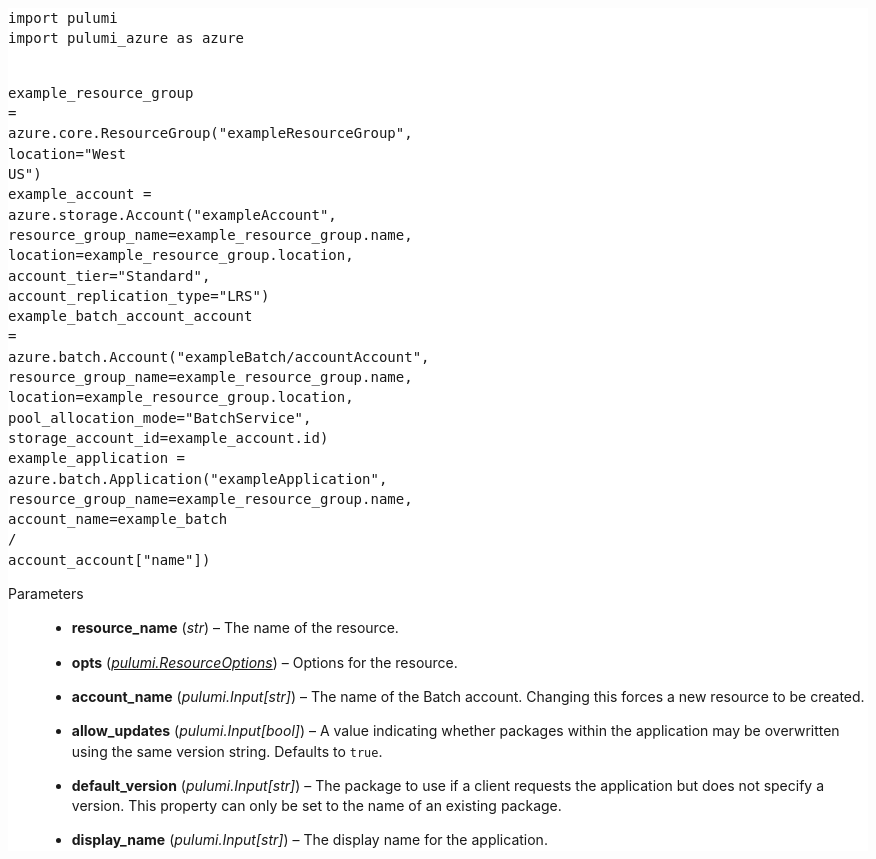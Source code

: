 <div class="highlight-python notranslate"><div class="highlight"><pre><span></span><span class="kn">import</span> <span class="nn">pulumi</span>
<span class="kn">import</span> <span class="nn">pulumi_azure</span> <span class="k">as</span> <span class="nn">azure</span>

<span class="n">example_resource_group</span> <span class="o">=</span> <span class="n">azure</span><span class="o">.</span><span class="n">core</span><span class="o">.</span><span class="n">ResourceGroup</span><span class="p">(</span><span class="s2">&quot;exampleResourceGroup&quot;</span><span class="p">,</span> <span class="n">location</span><span class="o">=</span><span class="s2">&quot;West US&quot;</span><span class="p">)</span>
<span class="n">example_account</span> <span class="o">=</span> <span class="n">azure</span><span class="o">.</span><span class="n">storage</span><span class="o">.</span><span class="n">Account</span><span class="p">(</span><span class="s2">&quot;exampleAccount&quot;</span><span class="p">,</span>
    <span class="n">resource_group_name</span><span class="o">=</span><span class="n">example_resource_group</span><span class="o">.</span><span class="n">name</span><span class="p">,</span>
    <span class="n">location</span><span class="o">=</span><span class="n">example_resource_group</span><span class="o">.</span><span class="n">location</span><span class="p">,</span>
    <span class="n">account_tier</span><span class="o">=</span><span class="s2">&quot;Standard&quot;</span><span class="p">,</span>
    <span class="n">account_replication_type</span><span class="o">=</span><span class="s2">&quot;LRS&quot;</span><span class="p">)</span>
<span class="n">example_batch_account_account</span> <span class="o">=</span> <span class="n">azure</span><span class="o">.</span><span class="n">batch</span><span class="o">.</span><span class="n">Account</span><span class="p">(</span><span class="s2">&quot;exampleBatch/accountAccount&quot;</span><span class="p">,</span>
    <span class="n">resource_group_name</span><span class="o">=</span><span class="n">example_resource_group</span><span class="o">.</span><span class="n">name</span><span class="p">,</span>
    <span class="n">location</span><span class="o">=</span><span class="n">example_resource_group</span><span class="o">.</span><span class="n">location</span><span class="p">,</span>
    <span class="n">pool_allocation_mode</span><span class="o">=</span><span class="s2">&quot;BatchService&quot;</span><span class="p">,</span>
    <span class="n">storage_account_id</span><span class="o">=</span><span class="n">example_account</span><span class="o">.</span><span class="n">id</span><span class="p">)</span>
<span class="n">example_application</span> <span class="o">=</span> <span class="n">azure</span><span class="o">.</span><span class="n">batch</span><span class="o">.</span><span class="n">Application</span><span class="p">(</span><span class="s2">&quot;exampleApplication&quot;</span><span class="p">,</span>
    <span class="n">resource_group_name</span><span class="o">=</span><span class="n">example_resource_group</span><span class="o">.</span><span class="n">name</span><span class="p">,</span>
    <span class="n">account_name</span><span class="o">=</span><span class="n">example_batch</span> <span class="o">/</span> <span class="n">account_account</span><span class="p">[</span><span class="s2">&quot;name&quot;</span><span class="p">])</span>
</pre></div>
</div>
<dl class="field-list simple">
<dt class="field-odd">Parameters</dt>
<dd class="field-odd"><ul class="simple">
<li><p><strong>resource_name</strong> (<em>str</em>) – The name of the resource.</p></li>
<li><p><strong>opts</strong> (<a class="reference internal" href="../../pulumi/#pulumi.ResourceOptions" title="pulumi.ResourceOptions"><em>pulumi.ResourceOptions</em></a>) – Options for the resource.</p></li>
<li><p><strong>account_name</strong> (<em>pulumi.Input</em><em>[</em><em>str</em><em>]</em>) – The name of the Batch account. Changing this forces a new resource to be created.</p></li>
<li><p><strong>allow_updates</strong> (<em>pulumi.Input</em><em>[</em><em>bool</em><em>]</em>) – A value indicating whether packages within the application may be overwritten using the same version string. Defaults to <code class="docutils literal notranslate"><span class="pre">true</span></code>.</p></li>
<li><p><strong>default_version</strong> (<em>pulumi.Input</em><em>[</em><em>str</em><em>]</em>) – The package to use if a client requests the application but does not specify a version. This property can only be set to the name of an existing package.</p></li>
<li><p><strong>display_name</strong> (<em>pulumi.Input</em><em>[</em><em>str</em><em>]</em>) – The display name for the application.</p></li>